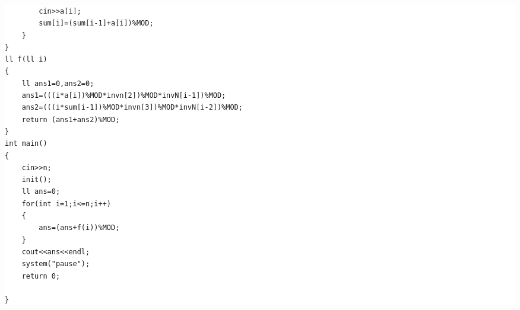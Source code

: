 ```
        cin>>a[i];
        sum[i]=(sum[i-1]+a[i])%MOD;
    }
}
ll f(ll i)
{
    ll ans1=0,ans2=0;
    ans1=(((i*a[i])%MOD*invn[2])%MOD*invN[i-1])%MOD;
    ans2=(((i*sum[i-1])%MOD*invn[3])%MOD*invN[i-2])%MOD;
    return (ans1+ans2)%MOD;
}
int main()
{
    cin>>n;
    init();
    ll ans=0;
    for(int i=1;i<=n;i++)
    {
        ans=(ans+f(i))%MOD;
    }
    cout<<ans<<endl;
    system("pause");
    return 0;

}
```




